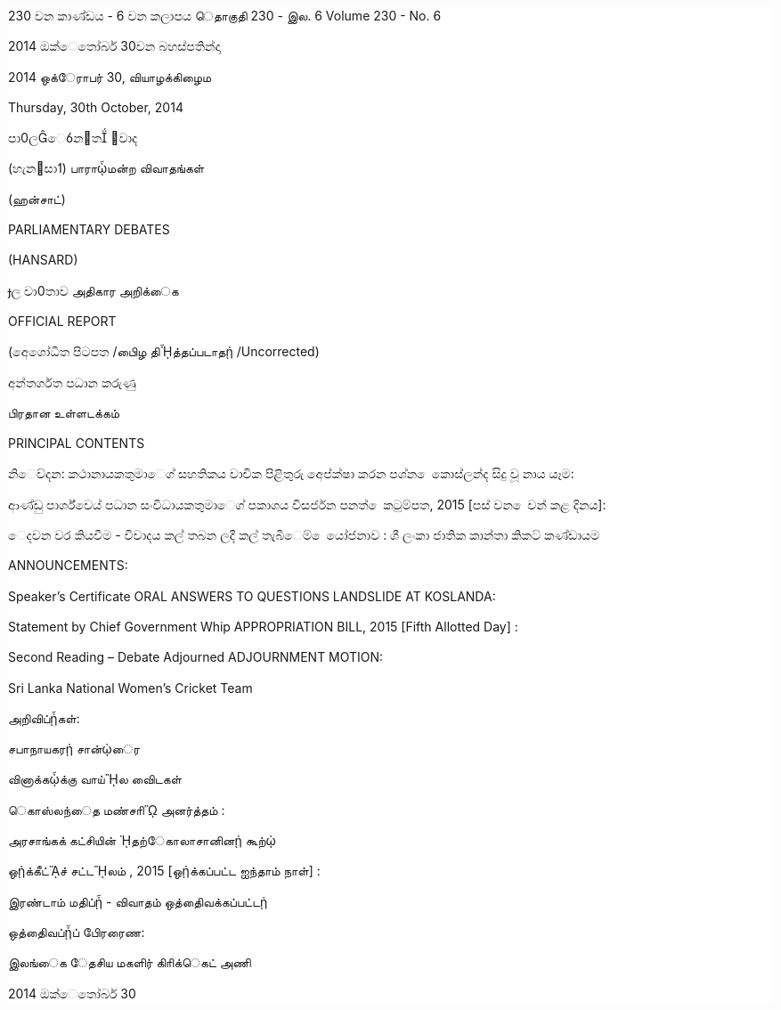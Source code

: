 230 වන කාණ්ඩය - 6 වන කලාපය ெதாகுதி 230 - இல. 6 Volume 230 - No. 6

2014 ඔක්ෙතෝබර් 30වන බහස්පතින්දා

2014 ஒக்ேராபர் 30, வியாழக்கிழைம

Thursday, 30th October, 2014

පාලෙනත වාද

(හැනසා) பாராᾦமன்ற விவாதங்கள்

(ஹன்சாட்)

PARLIAMENTARY DEBATES

(HANSARD)

ල වාතාව அதிகார அறிக்ைக

OFFICIAL REPORT

(අෙශෝධිත පිටපත /பிைழ திᾞத்தப்படாதᾐ /Uncorrected)

අන්තර්ගත පධාන කරුණු

பிரதான உள்ளடக்கம்

PRINCIPAL CONTENTS

නිෙව්දන: කථානායකතුමාෙග් සහතිකය වාචික පිළිතුරු අෙප්ක්ෂා කරන පශ්න ෙකොස්ලන්ද සිදු වූ නාය යෑම:

ආණ්ඩු පාර්ශ්වෙය් පධාන සංවිධායකතුමාෙග් පකාශය විසර්ජන පනත් ෙකටුම්පත, 2015 [පස් වන ෙවන් කළ දිනය]:

ෙදවන වර කියවීම - විවාදය කල් තබන ලදී කල් තැබීෙම් ෙයෝජනාව : ශී ලංකා ජාතික කාන්තා කිකට් කණ්ඩායම

ANNOUNCEMENTS:

Speaker’s Certificate ORAL ANSWERS TO QUESTIONS LANDSLIDE AT KOSLANDA:

Statement by Chief Government Whip APPROPRIATION BILL, 2015 [Fifth Allotted Day] :

Second Reading – Debate Adjourned ADJOURNMENT MOTION:

Sri Lanka National Women’s Cricket Team

அறிவிப்ᾗகள்:

சபாநாயகரᾐ சான்ᾠைர

வினாக்கᾦக்கு வாய்ᾚல விைடகள்

ெகாஸ்லந்ைத மண்சாிᾫ அனர்த்தம் :

அரசாங்கக் கட்சியின் ᾙதற்ேகாலாசானினᾐ கூற்ᾠ

ஒᾐக்கீட்ᾌச் சட்டᾚலம் , 2015 [ஒᾐக்கப்பட்ட ஐந்தாம் நாள்] :

இரண்டாம் மதிப்ᾗ - விவாதம் ஒத்திைவக்கப்பட்டᾐ

ஒத்திைவப்ᾗப் பிேரரைண:

இலங்ைக ேதசிய மகளிர் கிாிக்ெகட் அணி

2014 ඔක්ෙතෝබර් 30
